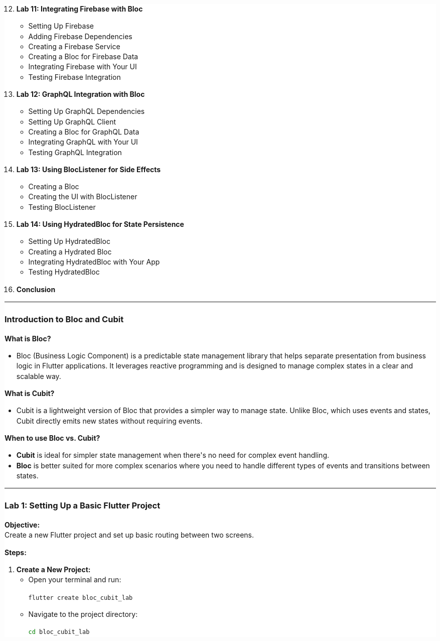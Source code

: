 12. **Lab 11: Integrating Firebase with Bloc**
    - Setting Up Firebase
    - Adding Firebase Dependencies
    - Creating a Firebase Service
    - Creating a Bloc for Firebase Data
    - Integrating Firebase with Your UI
    - Testing Firebase Integration

13. **Lab 12: GraphQL Integration with Bloc**
    - Setting Up GraphQL Dependencies
    - Setting Up GraphQL Client
    - Creating a Bloc for GraphQL Data
    - Integrating GraphQL with Your UI
    - Testing GraphQL Integration

14. **Lab 13: Using BlocListener for Side Effects**
    - Creating a Bloc
    - Creating the UI with BlocListener
    - Testing BlocListener

15. **Lab 14: Using HydratedBloc for State Persistence**
    - Setting Up HydratedBloc
    - Creating a Hydrated Bloc
    - Integrating HydratedBloc with Your App
    - Testing HydratedBloc

16. **Conclusion**

---

### **Introduction to Bloc and Cubit**

**What is Bloc?**
- Bloc (Business Logic Component) is a predictable state management library that helps separate presentation from business logic in Flutter applications. It leverages reactive programming and is designed to manage complex states in a clear and scalable way.

**What is Cubit?**
- Cubit is a lightweight version of Bloc that provides a simpler way to manage state. Unlike Bloc, which uses events and states, Cubit directly emits new states without requiring events.

**When to use Bloc vs. Cubit?**
- **Cubit** is ideal for simpler state management when there's no need for complex event handling.
- **Bloc** is better suited for more complex scenarios where you need to handle different types of events and transitions between states.

---

### **Lab 1: Setting Up a Basic Flutter Project**

**Objective:**  
Create a new Flutter project and set up basic routing between two screens.

**Steps:**

1. **Create a New Project:**
   - Open your terminal and run:
     ```bash
     flutter create bloc_cubit_lab
     ```
   - Navigate to the project directory:
     ```bash
     cd bloc_cubit_lab
     ```
